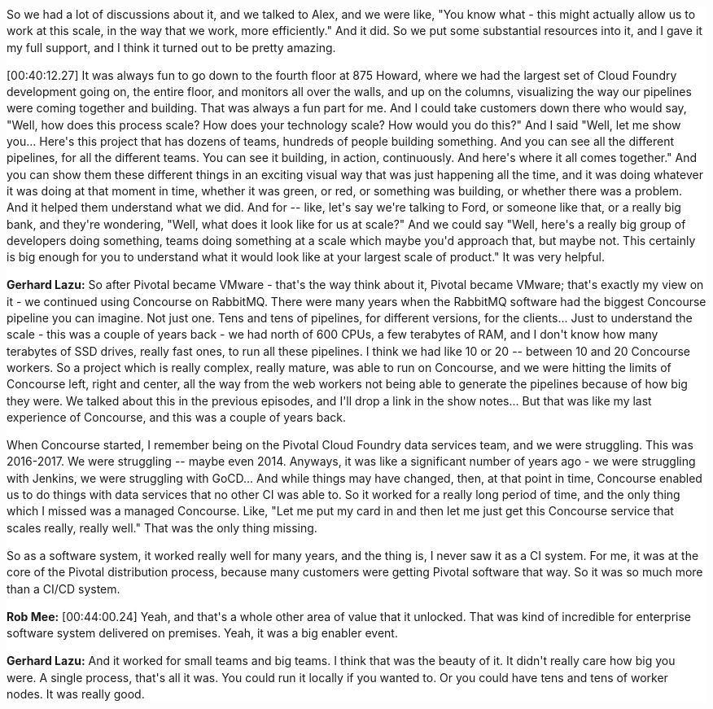 So we had a lot of discussions about it, and we talked to Alex, and we were like, "You know what - this might actually allow us to work at this scale, in the way that we work, more efficiently." And it did. So we put some substantial resources into it, and I gave it my full support, and I think it turned out to be pretty amazing.

\[00:40:12.27\] It was always fun to go down to the fourth floor at 875 Howard, where we had the largest set of Cloud Foundry development going on, the entire floor, and monitors all over the walls, and up on the columns, visualizing the way our pipelines were coming together and building. That was always a fun part for me. And I could take customers down there who would say, "Well, how does this process scale? How does your technology scale? How would you do this?" And I said "Well, let me show you... Here's this project that has dozens of teams, hundreds of people building something. And you can see all the different pipelines, for all the different teams. You can see it building, in action, continuously. And here's where it all comes together." And you can show them these different things in an exciting visual way that was just happening all the time, and it was doing whatever it was doing at that moment in time, whether it was green, or red, or something was building, or whether there was a problem. And it helped them understand what we did. And for -- like, let's say we're talking to Ford, or someone like that, or a really big bank, and they're wondering, "Well, what does it look like for us at scale?" And we could say "Well, here's a really big group of developers doing something, teams doing something at a scale which maybe you'd approach that, but maybe not. This certainly is big enough for you to understand what it would look like at your largest scale of product." It was very helpful.

**Gerhard Lazu:** So after Pivotal became VMware - that's the way think about it, Pivotal became VMware; that's exactly my view on it - we continued using Concourse on RabbitMQ. There were many years when the RabbitMQ software had the biggest Concourse pipeline you can imagine. Not just one. Tens and tens of pipelines, for different versions, for the clients... Just to understand the scale - this was a couple of years back - we had north of 600 CPUs, a few terabytes of RAM, and I don't know how many terabytes of SSD drives, really fast ones, to run all these pipelines. I think we had like 10 or 20 -- between 10 and 20 Concourse workers. So a project which is really complex, really mature, was able to run on Concourse, and we were hitting the limits of Concourse left, right and center, all the way from the web workers not being able to generate the pipelines because of how big they were. We talked about this in the previous episodes, and I'll drop a link in the show notes... But that was like my last experience of Concourse, and this was a couple of years back.

When Concourse started, I remember being on the Pivotal Cloud Foundry data services team, and we were struggling. This was 2016-2017. We were struggling -- maybe even 2014. Anyways, it was like a significant number of years ago - we were struggling with Jenkins, we were struggling with GoCD... And while things may have changed, then, at that point in time, Concourse enabled us to do things with data services that no other CI was able to. So it worked for a really long period of time, and the only thing which I missed was a managed Concourse. Like, "Let me put my card in and then let me just get this Concourse service that scales really, really well." That was the only thing missing.

So as a software system, it worked really well for many years, and the thing is, I never saw it as a CI system. For me, it was at the core of the Pivotal distribution process, because many customers were getting Pivotal software that way. So it was so much more than a CI/CD system.

**Rob Mee:** \[00:44:00.24\] Yeah, and that's a whole other area of value that it unlocked. That was kind of incredible for enterprise software system delivered on premises. Yeah, it was a big enabler event.

**Gerhard Lazu:** And it worked for small teams and big teams. I think that was the beauty of it. It didn't really care how big you were. A single process, that's all it was. You could run it locally if you wanted to. Or you could have tens and tens of worker nodes. It was really good.
